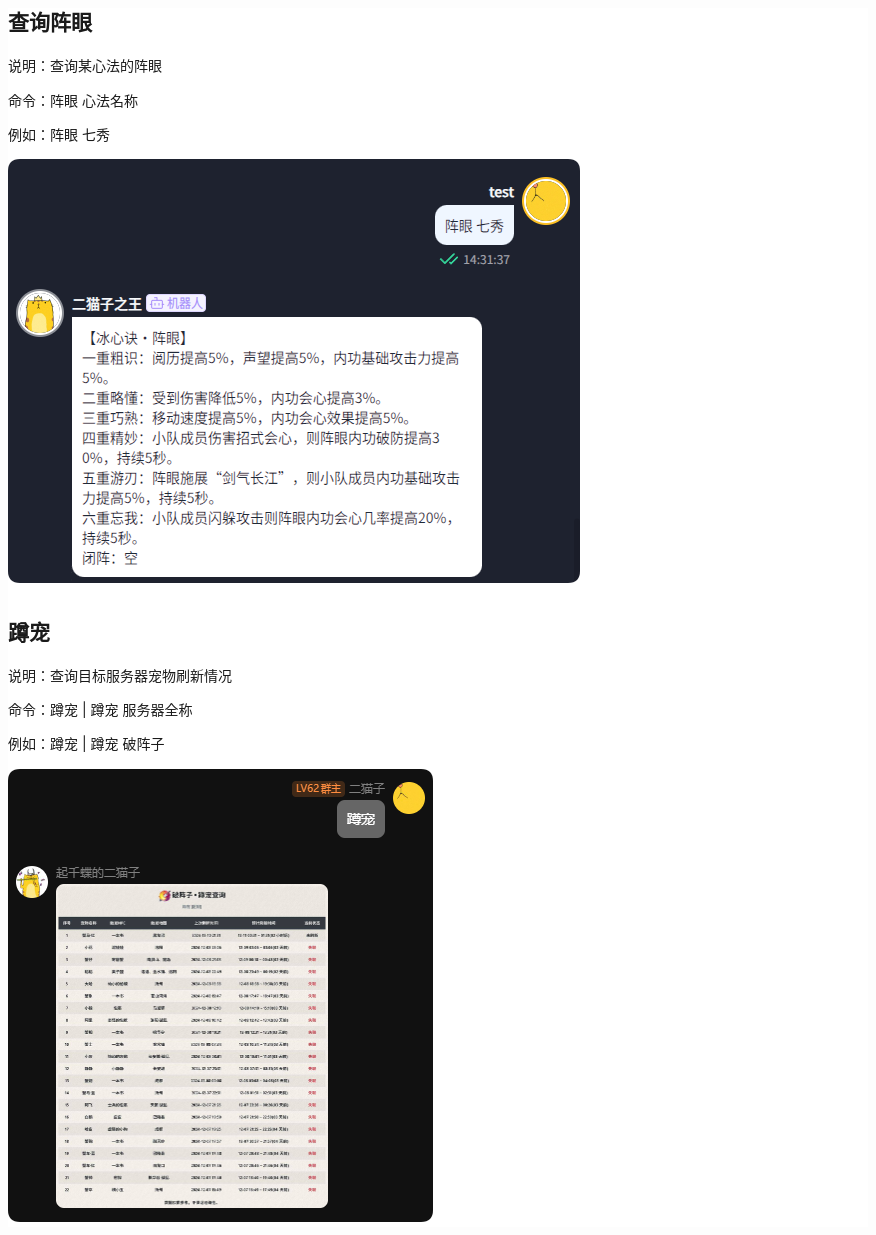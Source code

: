 ## 查询阵眼

说明：查询某心法的阵眼

命令：阵眼 心法名称

例如：阵眼 七秀

![alt text](images/2.剑三查询/image-4.png)

## 蹲宠

说明：查询目标服务器宠物刷新情况

命令：蹲宠 | 蹲宠 服务器全称

例如：蹲宠 | 蹲宠 破阵子

![alt text](images/二猫子机器人使用说明/image-29.png)
